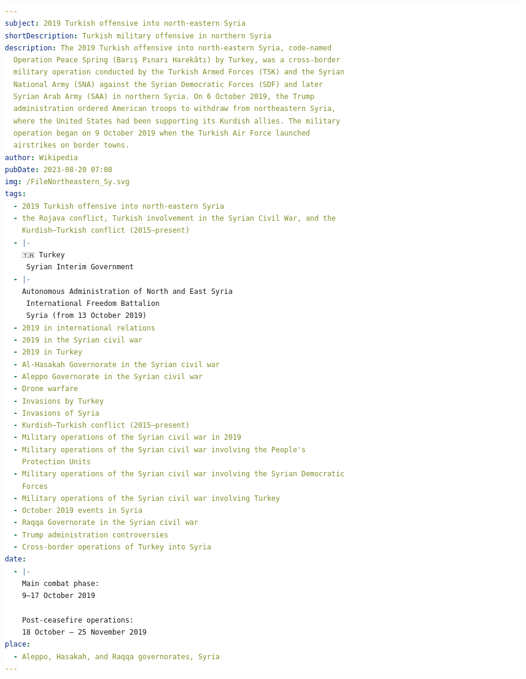 ```yaml
---
subject: 2019 Turkish offensive into north-eastern Syria
shortDescription: Turkish military offensive in northern Syria
description: The 2019 Turkish offensive into north-eastern Syria, code-named
  Operation Peace Spring (Barış Pınarı Harekâtı) by Turkey, was a cross-border
  military operation conducted by the Turkish Armed Forces (TSK) and the Syrian
  National Army (SNA) against the Syrian Democratic Forces (SDF) and later
  Syrian Arab Army (SAA) in northern Syria. On 6 October 2019, the Trump
  administration ordered American troops to withdraw from northeastern Syria,
  where the United States had been supporting its Kurdish allies. The military
  operation began on 9 October 2019 when the Turkish Air Force launched
  airstrikes on border towns.
author: Wikipedia
pubDate: 2023-08-20 07:08
img: /FileNortheastern_Sy.svg
tags:
  - 2019 Turkish offensive into north-eastern Syria
  - the Rojava conflict, Turkish involvement in the Syrian Civil War, and the
    Kurdish–Turkish conflict (2015–present)
  - |-
    🇹🇷 Turkey
     Syrian Interim Government
  - |-
    Autonomous Administration of North and East Syria 
     International Freedom Battalion 
     Syria (from 13 October 2019)
  - 2019 in international relations
  - 2019 in the Syrian civil war
  - 2019 in Turkey
  - Al-Hasakah Governorate in the Syrian civil war
  - Aleppo Governorate in the Syrian civil war
  - Drone warfare
  - Invasions by Turkey
  - Invasions of Syria
  - Kurdish–Turkish conflict (2015–present)
  - Military operations of the Syrian civil war in 2019
  - Military operations of the Syrian civil war involving the People's
    Protection Units
  - Military operations of the Syrian civil war involving the Syrian Democratic
    Forces
  - Military operations of the Syrian civil war involving Turkey
  - October 2019 events in Syria
  - Raqqa Governorate in the Syrian civil war
  - Trump administration controversies
  - Cross-border operations of Turkey into Syria
date:
  - |-
    Main combat phase:
    9–17 October 2019 

    Post-ceasefire operations:
    18 October – 25 November 2019
place:
  - Aleppo, Hasakah, and Raqqa governorates, Syria
---
```
